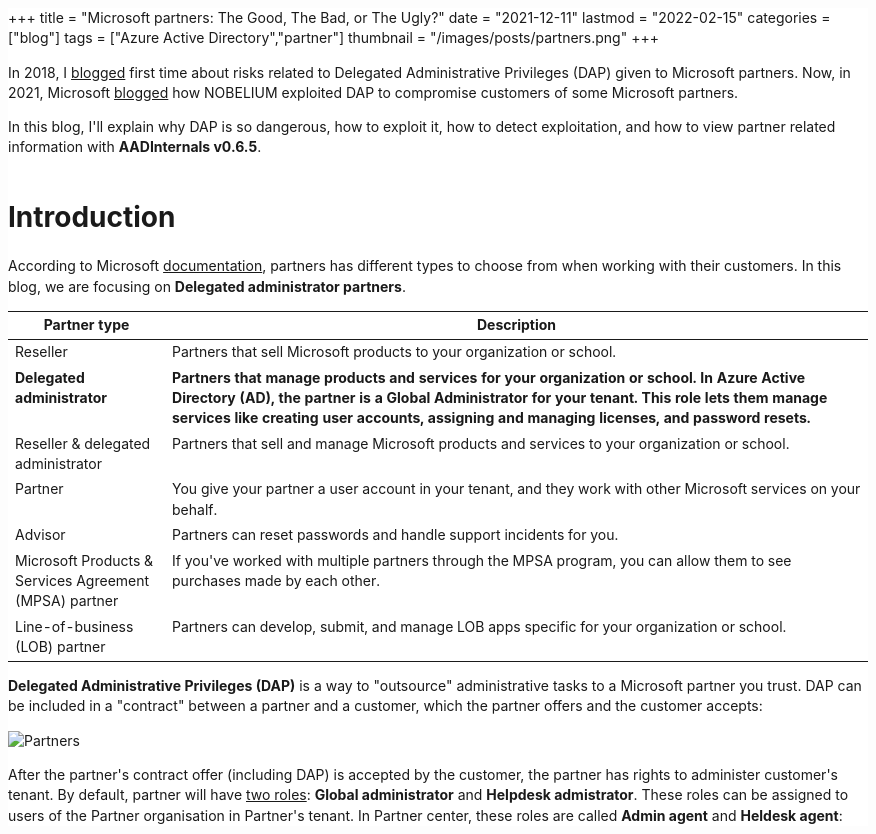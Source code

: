 +++
title = "Microsoft partners: The Good, The Bad, or The Ugly?"
date = "2021-12-11"
lastmod = "2022-02-15"
categories =["blog"]
tags = ["Azure Active Directory","partner"]
thumbnail = "/images/posts/partners.png"
+++

In 2018, I <a href="/post/o365-gdpr/#delegated-administration" target="_blank">blogged</a> first time about risks related to Delegated Administrative Privileges (DAP) given to Microsoft partners. 
Now, in 2021, Microsoft <a href="https://www.microsoft.com/security/blog/2021/10/25/nobelium-targeting-delegated-administrative-privileges-to-facilitate-broader-attacks/" target="_blank">blogged</a> how NOBELIUM exploited DAP to compromise
customers of some Microsoft partners.

In this blog, I'll explain why DAP is so dangerous, how to exploit it, how to detect exploitation, and how to view partner related information with **AADInternals v0.6.5**.


# Introduction

According to Microsoft <a href="https://docs.microsoft.com/en-us/microsoft-365/commerce/manage-partners" target="_blank">documentation</a>, partners has different types to choose from when working with their customers. In this blog, we are focusing on **Delegated administrator partners**.

Partner type|Description
---|---
Reseller|Partners that sell Microsoft products to your organization or school.
**Delegated administrator**|**Partners that manage products and services for your organization or school. In Azure Active Directory (AD), the partner is a Global Administrator for your tenant. This role lets them manage services like creating user accounts, assigning and managing licenses, and password resets.**
Reseller & delegated administrator|Partners that sell and manage Microsoft products and services to your organization or school.
Partner|You give your partner a user account in your tenant, and they work with other Microsoft services on your behalf.
Advisor|Partners can reset passwords and handle support incidents for you.
Microsoft Products & Services Agreement (MPSA) partner|If you've worked with multiple partners through the MPSA program, you can allow them to see purchases made by each other.
Line-of-business (LOB) partner|Partners can develop, submit, and manage LOB apps specific for your organization or school.

**Delegated Administrative Privileges (DAP)** is a way to "outsource" administrative tasks to a Microsoft partner you trust. DAP can be included in a "contract" between a partner and a customer, which the partner offers and the customer accepts:

![Partners](/images/posts/partners_02.png)

After the partner's contract offer (including DAP) is accepted by the customer, the partner has rights to administer customer's tenant. By default, partner will have <a href="https://docs.microsoft.com/en-us/partner-center/customers-revoke-admin-privileges#delegated-admin-privileges-in-azure-ad" target="_blank">two roles</a>: **Global administrator** and **Helpdesk admistrator**.
These roles can be assigned to users of the Partner organisation in Partner's tenant. In Partner center, these roles are called **Admin agent** and **Heldesk agent**:
